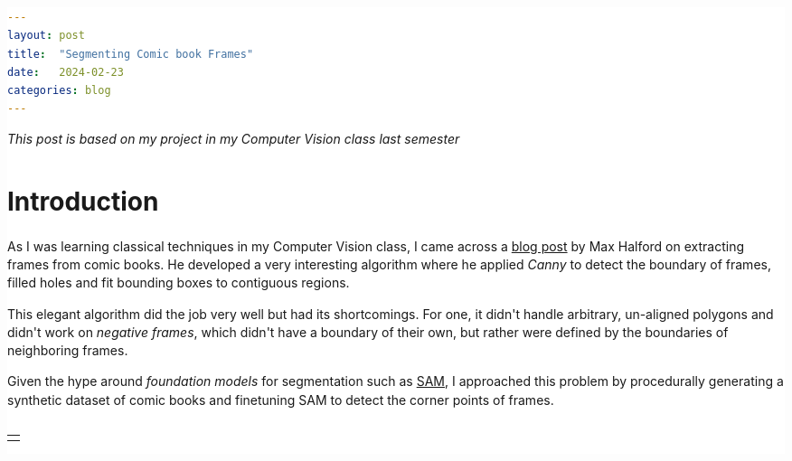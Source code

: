 ```yaml
---
layout: post
title:  "Segmenting Comic book Frames"
date:   2024-02-23
categories: blog
---
```


*This post is based on my project in my Computer Vision class last semester* 

# Introduction

As I was learning classical techniques in my Computer Vision class, I came across a [blog post](https://maxhalford.github.io/blog/comic-book-panel-segmentation/) by Max Halford on extracting frames from comic books. He developed a very interesting algorithm where he applied *Canny* to detect the boundary of frames, filled holes and fit bounding boxes to contiguous regions. 

This elegant algorithm did the job very well but had its shortcomings. For one, it didn't handle arbitrary, un-aligned polygons and didn't work on *negative frames*, which didn't have a boundary of their own, but rather were defined by the boundaries of neighboring frames.

Given the hype around *foundation models* for segmentation such as [SAM](https://github.com/facebookresearch/segment-anything), I approached this problem by procedurally generating a synthetic dataset of comic books and finetuning SAM to detect the corner points of frames.


<div style="overflow-x: auto;">
<table style="border: none;">
<tr style="border: none;">
<td style="border: none; text-align: center">